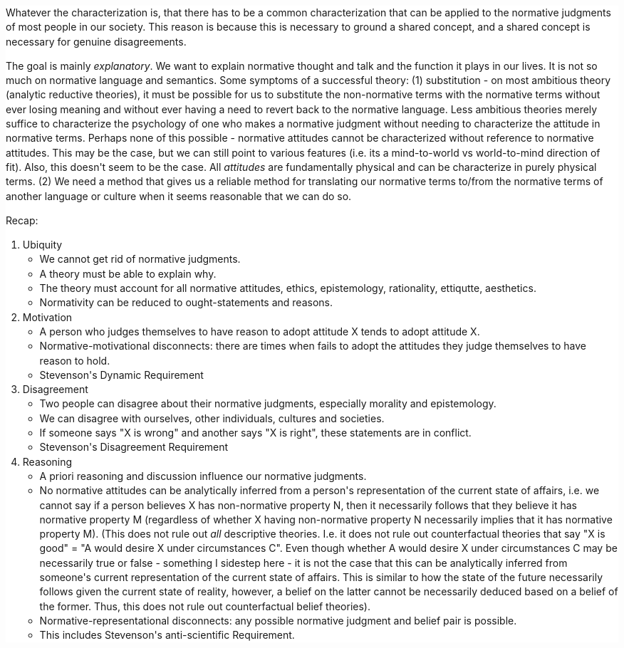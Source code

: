 Whatever the characterization is, that there has to be a common characterization that can be applied to the normative judgments of most people in our society. This reason is because this is necessary to ground a shared concept, and a shared concept is necessary for genuine disagreements.

The goal is mainly *explanatory*. We want to explain normative thought and talk and the function it plays in our lives. It is not so much on normative language and semantics. Some symptoms of a successful theory: (1) substitution - on most ambitious theory (analytic reductive theories), it must be possible for us to substitute the non-normative terms with the normative terms without ever losing meaning and without ever having a need to revert back to the normative language. Less ambitious theories merely suffice to characterize the psychology of one who makes a normative judgment without needing to characterize the attitude in normative terms. Perhaps none of this possible - normative attitudes cannot be characterized without reference to normative attitudes. This may be the case, but we can still point to various features (i.e. its a mind-to-world vs world-to-mind direction of fit). Also, this doesn't seem to be the case. All *attitudes* are fundamentally physical and can be characterize in purely physical terms. (2) We need a method that gives us a reliable method for translating our normative terms to/from the normative terms of another language or culture when it seems reasonable that we can do so.

Recap:

1. Ubiquity
	- We cannot get rid of normative judgments.
	- A theory must be able to explain why. 
	- The theory must account for all normative attitudes, ethics, epistemology, rationality, ettiqutte, aesthetics.
	- Normativity can be reduced to ought-statements and reasons.
2. Motivation
	- A person who judges themselves to have reason to adopt attitude X tends to adopt attitude X.
	- Normative-motivational disconnects: there are times when fails to adopt the attitudes they judge themselves to have reason to hold.
	- Stevenson's Dynamic Requirement
3. Disagreement
	- Two people can disagree about their normative judgments, especially morality and epistemology.
	- We can disagree with ourselves, other individuals, cultures and societies.
	- If someone says "X is wrong" and another says "X is right", these statements are in conflict.
	- Stevenson's Disagreement Requirement
4. Reasoning
	- A priori reasoning and discussion influence our normative judgments.
	- No normative attitudes can be analytically inferred from a person's representation of the current state of affairs, i.e. we cannot say if a person believes X has non-normative property N, then it necessarily follows that they believe it has normative property M (regardless of whether X having non-normative property N necessarily implies that it has normative property M). (This does not rule out *all* descriptive theories. I.e. it does not rule out counterfactual theories that say "X is good" = "A would desire X under circumstances C". Even though whether A would desire X under circumstances C may be necessarily true or false - something I sidestep here - it is not the case that this can be analytically inferred from someone's current representation of the current state of affairs. This is similar to how the state of the future necessarily follows given the current state of reality, however, a belief on the latter cannot be necessarily deduced based on a belief of the former. Thus, this does not rule out counterfactual belief theories).
	- Normative-representational disconnects: any possible normative judgment and belief pair is possible. 
	- This includes Stevenson's anti-scientific Requirement.
